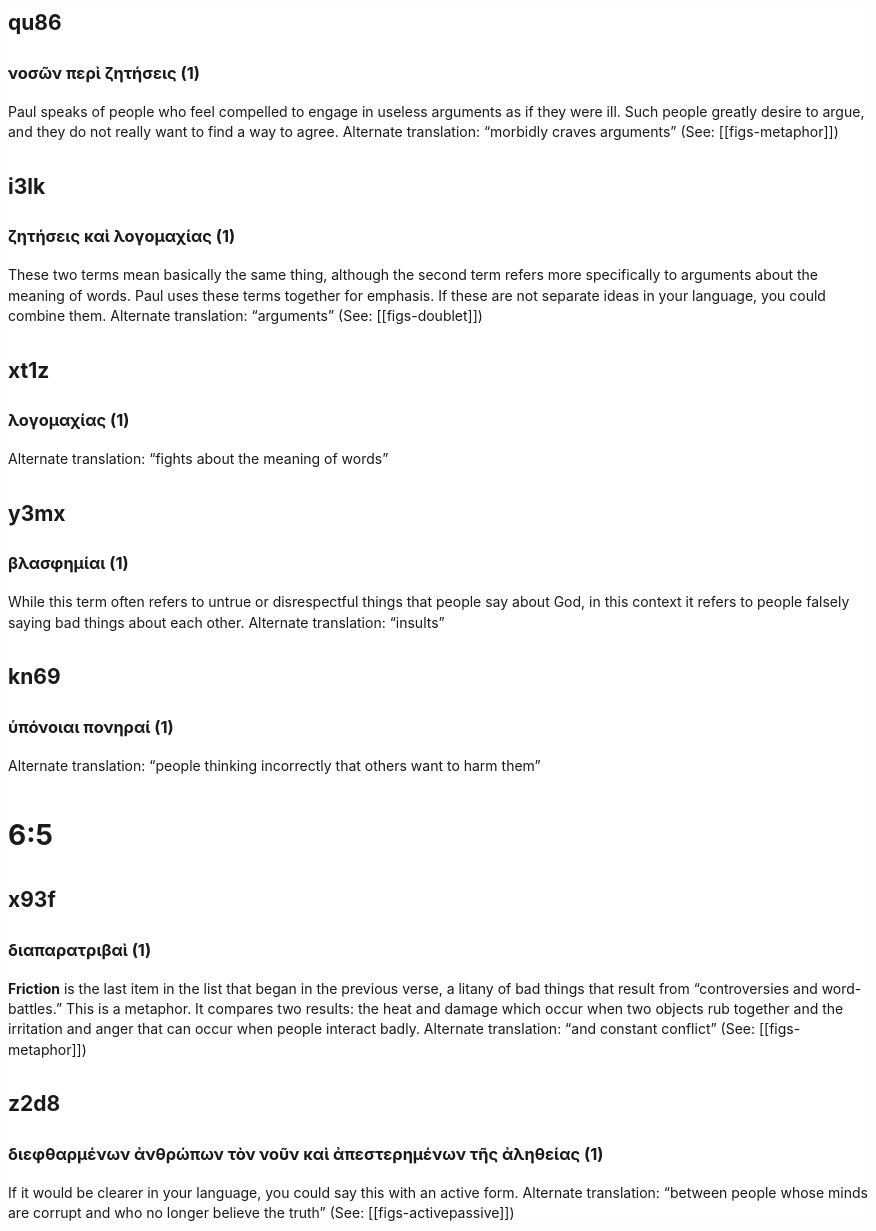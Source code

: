 ## qu86
### νοσῶν περὶ ζητήσεις (1)
Paul speaks of people who feel compelled to engage in useless arguments as if they were ill. Such people greatly desire to argue, and they do not really want to find a way to agree. Alternate translation: “morbidly craves arguments” (See: [[figs-metaphor]])

## i3lk
### ζητήσεις καὶ λογομαχίας (1)
These two terms mean basically the same thing, although the second term refers more specifically to arguments about the meaning of words. Paul uses these terms together for emphasis. If these are not separate ideas in your language, you could combine them. Alternate translation: “arguments” (See: [[figs-doublet]])

## xt1z
### λογομαχίας (1)
Alternate translation: “fights about the meaning of words”

## y3mx
### βλασφημίαι (1)
While this term often refers to untrue or disrespectful things that people say about God, in this context it refers to people falsely saying bad things about each other. Alternate translation: “insults”

## kn69
### ὑπόνοιαι πονηραί (1)
Alternate translation: “people thinking incorrectly that others want to harm them”

# 6:5
## x93f
### διαπαρατριβαὶ (1)
**Friction** is the last item in the list that began in the previous verse, a litany of bad things that result from “controversies and word-battles.” This is a metaphor. It compares two results: the heat and damage which occur when two objects rub together and the irritation and anger that can occur when people interact badly. Alternate translation: “and constant conflict” (See: [[figs-metaphor]])

## z2d8
### διεφθαρμένων ἀνθρώπων τὸν νοῦν καὶ ἀπεστερημένων τῆς ἀληθείας (1)
If it would be clearer in your language, you could say this with an active form. Alternate translation: “between people whose minds are corrupt and who no longer believe the truth” (See: [[figs-activepassive]])
